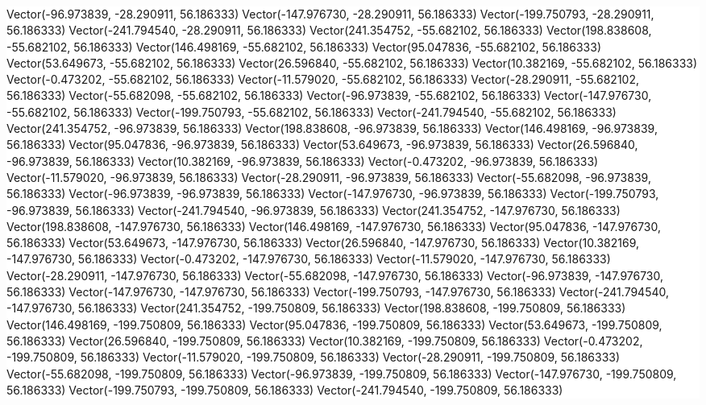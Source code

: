 Vector(-96.973839, -28.290911, 56.186333)
Vector(-147.976730, -28.290911, 56.186333)
Vector(-199.750793, -28.290911, 56.186333)
Vector(-241.794540, -28.290911, 56.186333)
Vector(241.354752, -55.682102, 56.186333)
Vector(198.838608, -55.682102, 56.186333)
Vector(146.498169, -55.682102, 56.186333)
Vector(95.047836, -55.682102, 56.186333)
Vector(53.649673, -55.682102, 56.186333)
Vector(26.596840, -55.682102, 56.186333)
Vector(10.382169, -55.682102, 56.186333)
Vector(-0.473202, -55.682102, 56.186333)
Vector(-11.579020, -55.682102, 56.186333)
Vector(-28.290911, -55.682102, 56.186333)
Vector(-55.682098, -55.682102, 56.186333)
Vector(-96.973839, -55.682102, 56.186333)
Vector(-147.976730, -55.682102, 56.186333)
Vector(-199.750793, -55.682102, 56.186333)
Vector(-241.794540, -55.682102, 56.186333)
Vector(241.354752, -96.973839, 56.186333)
Vector(198.838608, -96.973839, 56.186333)
Vector(146.498169, -96.973839, 56.186333)
Vector(95.047836, -96.973839, 56.186333)
Vector(53.649673, -96.973839, 56.186333)
Vector(26.596840, -96.973839, 56.186333)
Vector(10.382169, -96.973839, 56.186333)
Vector(-0.473202, -96.973839, 56.186333)
Vector(-11.579020, -96.973839, 56.186333)
Vector(-28.290911, -96.973839, 56.186333)
Vector(-55.682098, -96.973839, 56.186333)
Vector(-96.973839, -96.973839, 56.186333)
Vector(-147.976730, -96.973839, 56.186333)
Vector(-199.750793, -96.973839, 56.186333)
Vector(-241.794540, -96.973839, 56.186333)
Vector(241.354752, -147.976730, 56.186333)
Vector(198.838608, -147.976730, 56.186333)
Vector(146.498169, -147.976730, 56.186333)
Vector(95.047836, -147.976730, 56.186333)
Vector(53.649673, -147.976730, 56.186333)
Vector(26.596840, -147.976730, 56.186333)
Vector(10.382169, -147.976730, 56.186333)
Vector(-0.473202, -147.976730, 56.186333)
Vector(-11.579020, -147.976730, 56.186333)
Vector(-28.290911, -147.976730, 56.186333)
Vector(-55.682098, -147.976730, 56.186333)
Vector(-96.973839, -147.976730, 56.186333)
Vector(-147.976730, -147.976730, 56.186333)
Vector(-199.750793, -147.976730, 56.186333)
Vector(-241.794540, -147.976730, 56.186333)
Vector(241.354752, -199.750809, 56.186333)
Vector(198.838608, -199.750809, 56.186333)
Vector(146.498169, -199.750809, 56.186333)
Vector(95.047836, -199.750809, 56.186333)
Vector(53.649673, -199.750809, 56.186333)
Vector(26.596840, -199.750809, 56.186333)
Vector(10.382169, -199.750809, 56.186333)
Vector(-0.473202, -199.750809, 56.186333)
Vector(-11.579020, -199.750809, 56.186333)
Vector(-28.290911, -199.750809, 56.186333)
Vector(-55.682098, -199.750809, 56.186333)
Vector(-96.973839, -199.750809, 56.186333)
Vector(-147.976730, -199.750809, 56.186333)
Vector(-199.750793, -199.750809, 56.186333)
Vector(-241.794540, -199.750809, 56.186333)